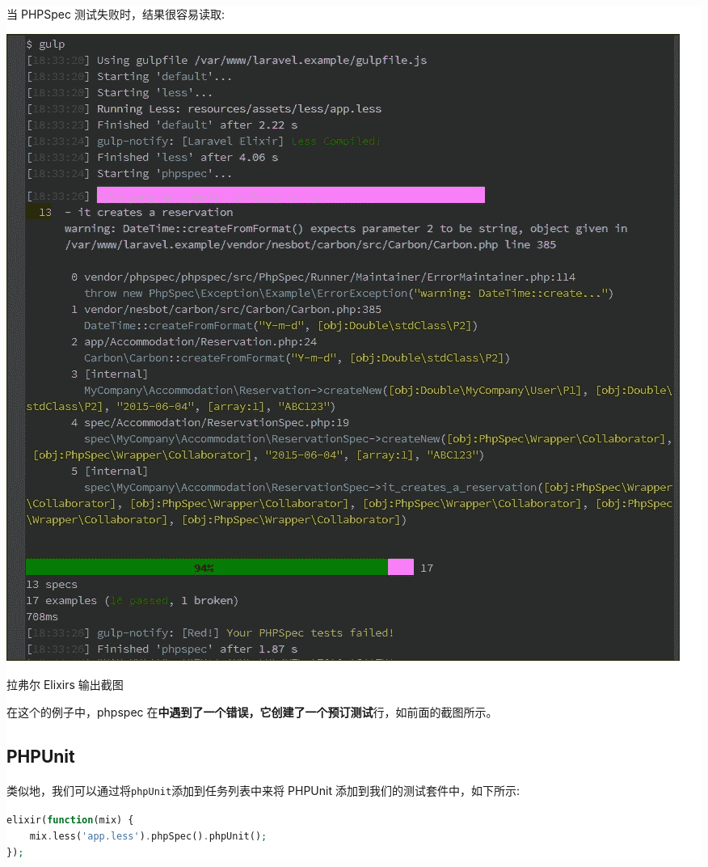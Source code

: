 当 PHPSpec 测试失败时，结果很容易读取:

![PHPSpec](img/B04559_10_04.jpg)

拉弗尔 Elixirs 输出截图

在这个的例子中，phpspec 在**中遇到了一个错误，它创建了一个预订测试**行，如前面的截图所示。

## PHPUnit

类似地，我们可以通过将`phpUnit`添加到任务列表中来将 PHPUnit 添加到我们的测试套件中，如下所示:

```php
elixir(function(mix) {
    mix.less('app.less').phpSpec().phpUnit();
});
```
